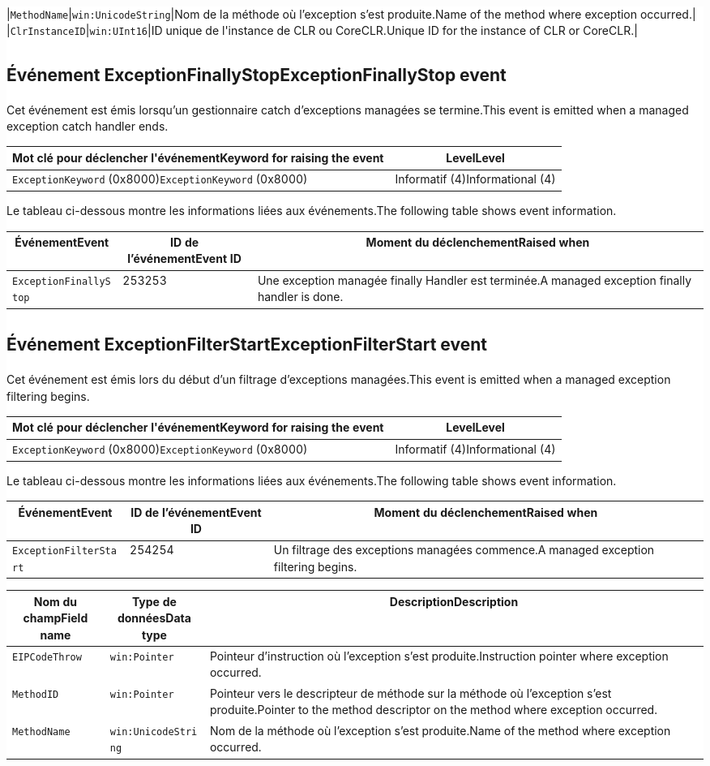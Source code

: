 |`MethodName`|`win:UnicodeString`|<span data-ttu-id="b2bc2-178">Nom de la méthode où l’exception s’est produite.</span><span class="sxs-lookup"><span data-stu-id="b2bc2-178">Name of the method where exception occurred.</span></span>|
|`ClrInstanceID`|`win:UInt16`|<span data-ttu-id="b2bc2-179">ID unique de l'instance de CLR ou CoreCLR.</span><span class="sxs-lookup"><span data-stu-id="b2bc2-179">Unique ID for the instance of CLR or CoreCLR.</span></span>|

## <a name="exceptionfinallystop-event"></a><span data-ttu-id="b2bc2-180">Événement ExceptionFinallyStop</span><span class="sxs-lookup"><span data-stu-id="b2bc2-180">ExceptionFinallyStop event</span></span>

<span data-ttu-id="b2bc2-181">Cet événement est émis lorsqu’un gestionnaire catch d’exceptions managées se termine.</span><span class="sxs-lookup"><span data-stu-id="b2bc2-181">This event is emitted when a managed exception catch handler ends.</span></span>

|<span data-ttu-id="b2bc2-182">Mot clé pour déclencher l'événement</span><span class="sxs-lookup"><span data-stu-id="b2bc2-182">Keyword for raising the event</span></span>|<span data-ttu-id="b2bc2-183">Level</span><span class="sxs-lookup"><span data-stu-id="b2bc2-183">Level</span></span>|
|-----------------------------------|-----------|
|<span data-ttu-id="b2bc2-184">`ExceptionKeyword` (0x8000)</span><span class="sxs-lookup"><span data-stu-id="b2bc2-184">`ExceptionKeyword` (0x8000)</span></span>|<span data-ttu-id="b2bc2-185">Informatif (4)</span><span class="sxs-lookup"><span data-stu-id="b2bc2-185">Informational (4)</span></span>|

 <span data-ttu-id="b2bc2-186">Le tableau ci-dessous montre les informations liées aux événements.</span><span class="sxs-lookup"><span data-stu-id="b2bc2-186">The following table shows event information.</span></span>

|<span data-ttu-id="b2bc2-187">Événement</span><span class="sxs-lookup"><span data-stu-id="b2bc2-187">Event</span></span>|<span data-ttu-id="b2bc2-188">ID de l’événement</span><span class="sxs-lookup"><span data-stu-id="b2bc2-188">Event ID</span></span>|<span data-ttu-id="b2bc2-189">Moment du déclenchement</span><span class="sxs-lookup"><span data-stu-id="b2bc2-189">Raised when</span></span>|
|-----------|--------------|-----------------|
|`ExceptionFinallyStop`|<span data-ttu-id="b2bc2-190">253</span><span class="sxs-lookup"><span data-stu-id="b2bc2-190">253</span></span>|<span data-ttu-id="b2bc2-191">Une exception managée finally Handler est terminée.</span><span class="sxs-lookup"><span data-stu-id="b2bc2-191">A managed exception finally handler is done.</span></span>|

## <a name="exceptionfilterstart-event"></a><span data-ttu-id="b2bc2-192">Événement ExceptionFilterStart</span><span class="sxs-lookup"><span data-stu-id="b2bc2-192">ExceptionFilterStart event</span></span>

<span data-ttu-id="b2bc2-193">Cet événement est émis lors du début d’un filtrage d’exceptions managées.</span><span class="sxs-lookup"><span data-stu-id="b2bc2-193">This event is emitted when a managed exception filtering begins.</span></span>

|<span data-ttu-id="b2bc2-194">Mot clé pour déclencher l'événement</span><span class="sxs-lookup"><span data-stu-id="b2bc2-194">Keyword for raising the event</span></span>|<span data-ttu-id="b2bc2-195">Level</span><span class="sxs-lookup"><span data-stu-id="b2bc2-195">Level</span></span>|
|-----------------------------------|-----------|
|<span data-ttu-id="b2bc2-196">`ExceptionKeyword` (0x8000)</span><span class="sxs-lookup"><span data-stu-id="b2bc2-196">`ExceptionKeyword` (0x8000)</span></span>|<span data-ttu-id="b2bc2-197">Informatif (4)</span><span class="sxs-lookup"><span data-stu-id="b2bc2-197">Informational (4)</span></span>|

 <span data-ttu-id="b2bc2-198">Le tableau ci-dessous montre les informations liées aux événements.</span><span class="sxs-lookup"><span data-stu-id="b2bc2-198">The following table shows event information.</span></span>

|<span data-ttu-id="b2bc2-199">Événement</span><span class="sxs-lookup"><span data-stu-id="b2bc2-199">Event</span></span>|<span data-ttu-id="b2bc2-200">ID de l’événement</span><span class="sxs-lookup"><span data-stu-id="b2bc2-200">Event ID</span></span>|<span data-ttu-id="b2bc2-201">Moment du déclenchement</span><span class="sxs-lookup"><span data-stu-id="b2bc2-201">Raised when</span></span>|
|-----------|--------------|-----------------|
|`ExceptionFilterStart`|<span data-ttu-id="b2bc2-202">254</span><span class="sxs-lookup"><span data-stu-id="b2bc2-202">254</span></span>|<span data-ttu-id="b2bc2-203">Un filtrage des exceptions managées commence.</span><span class="sxs-lookup"><span data-stu-id="b2bc2-203">A managed exception filtering begins.</span></span>|

|<span data-ttu-id="b2bc2-204">Nom du champ</span><span class="sxs-lookup"><span data-stu-id="b2bc2-204">Field name</span></span>|<span data-ttu-id="b2bc2-205">Type de données</span><span class="sxs-lookup"><span data-stu-id="b2bc2-205">Data type</span></span>|<span data-ttu-id="b2bc2-206">Description</span><span class="sxs-lookup"><span data-stu-id="b2bc2-206">Description</span></span>|
|----------------|---------------|-----------------|
|`EIPCodeThrow`|`win:Pointer`|<span data-ttu-id="b2bc2-207">Pointeur d’instruction où l’exception s’est produite.</span><span class="sxs-lookup"><span data-stu-id="b2bc2-207">Instruction pointer where exception occurred.</span></span>|
|`MethodID`|`win:Pointer`|<span data-ttu-id="b2bc2-208">Pointeur vers le descripteur de méthode sur la méthode où l’exception s’est produite.</span><span class="sxs-lookup"><span data-stu-id="b2bc2-208">Pointer to the method descriptor on the method where exception occurred.</span></span>|
|`MethodName`|`win:UnicodeString`|<span data-ttu-id="b2bc2-209">Nom de la méthode où l’exception s’est produite.</span><span class="sxs-lookup"><span data-stu-id="b2bc2-209">Name of the method where exception occurred.</span></span>|